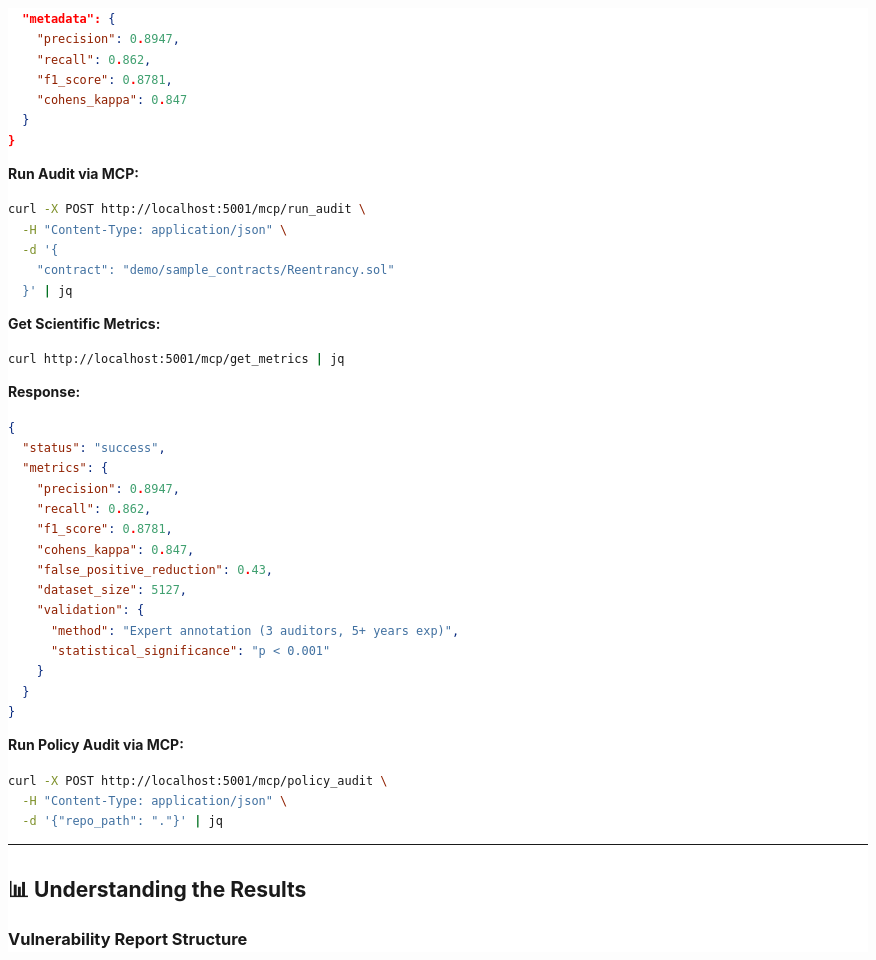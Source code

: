 ```json
  "metadata": {
    "precision": 0.8947,
    "recall": 0.862,
    "f1_score": 0.8781,
    "cohens_kappa": 0.847
  }
}
```

**Run Audit via MCP:**
```bash
curl -X POST http://localhost:5001/mcp/run_audit \
  -H "Content-Type: application/json" \
  -d '{
    "contract": "demo/sample_contracts/Reentrancy.sol"
  }' | jq
```

**Get Scientific Metrics:**
```bash
curl http://localhost:5001/mcp/get_metrics | jq
```

**Response:**
```json
{
  "status": "success",
  "metrics": {
    "precision": 0.8947,
    "recall": 0.862,
    "f1_score": 0.8781,
    "cohens_kappa": 0.847,
    "false_positive_reduction": 0.43,
    "dataset_size": 5127,
    "validation": {
      "method": "Expert annotation (3 auditors, 5+ years exp)",
      "statistical_significance": "p < 0.001"
    }
  }
}
```

**Run Policy Audit via MCP:**
```bash
curl -X POST http://localhost:5001/mcp/policy_audit \
  -H "Content-Type: application/json" \
  -d '{"repo_path": "."}' | jq
```

---

## 📊 Understanding the Results

### Vulnerability Report Structure
